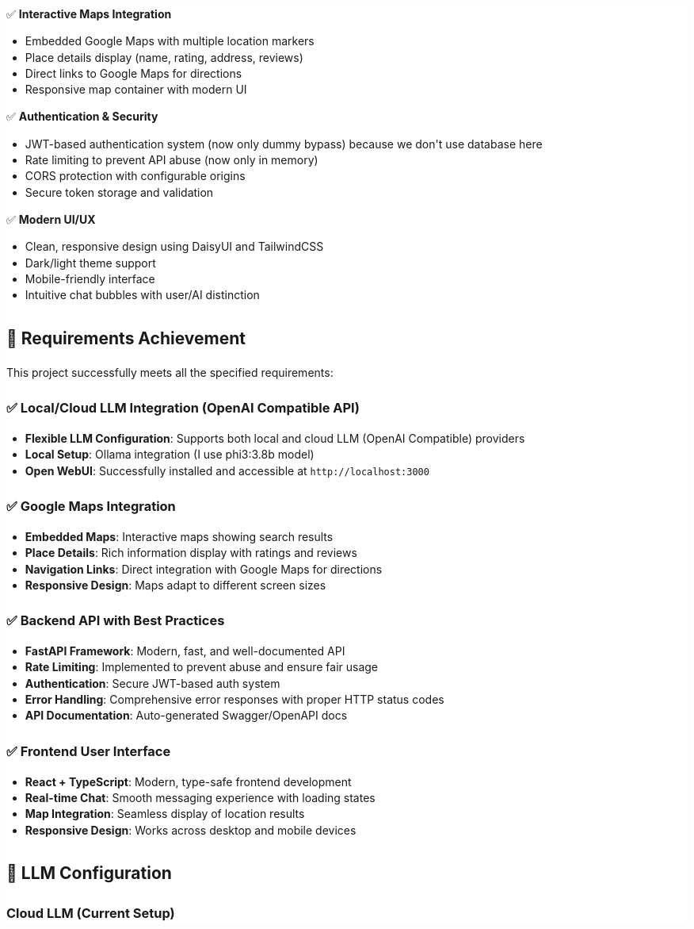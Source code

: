 ✅ **Interactive Maps Integration**
- Embedded Google Maps with multiple location markers
- Place details display (name, rating, address, reviews)
- Direct links to Google Maps for directions
- Responsive map container with modern UI

✅ **Authentication & Security**
- JWT-based authentication system (now only dummy bypass) because we don't use database here
- Rate limiting to prevent API abuse (now only in memory)
- CORS protection with configurable origins
- Secure token storage and validation

✅ **Modern UI/UX**
- Clean, responsive design using DaisyUI and TailwindCSS
- Dark/light theme support
- Mobile-friendly interface
- Intuitive chat bubbles with user/AI distinction

## 🎯 Requirements Achievement

This project successfully meets all the specified requirements:

### ✅ Local/Cloud LLM Integration (OpenAI Compatible API)
- **Flexible LLM Configuration**: Supports both local and cloud LLM (OpenAI Compatible) providers
- **Local Setup**: Ollama integration (I use phi3:3.8b model)
- **Open WebUI**: Successfully installed and accessible at `http://localhost:3000`

### ✅ Google Maps Integration
- **Embedded Maps**: Interactive maps showing search results
- **Place Details**: Rich information display with ratings and reviews
- **Navigation Links**: Direct integration with Google Maps for directions
- **Responsive Design**: Maps adapt to different screen sizes

### ✅ Backend API with Best Practices
- **FastAPI Framework**: Modern, fast, and well-documented API
- **Rate Limiting**: Implemented to prevent abuse and ensure fair usage
- **Authentication**: Secure JWT-based auth system
- **Error Handling**: Comprehensive error responses with proper HTTP status codes
- **API Documentation**: Auto-generated Swagger/OpenAPI docs

### ✅ Frontend User Interface
- **React + TypeScript**: Modern, type-safe frontend development
- **Real-time Chat**: Smooth messaging experience with loading states
- **Map Integration**: Seamless display of location results
- **Responsive Design**: Works across desktop and mobile devices

## 🧠 LLM Configuration

### Cloud LLM (Current Setup)
